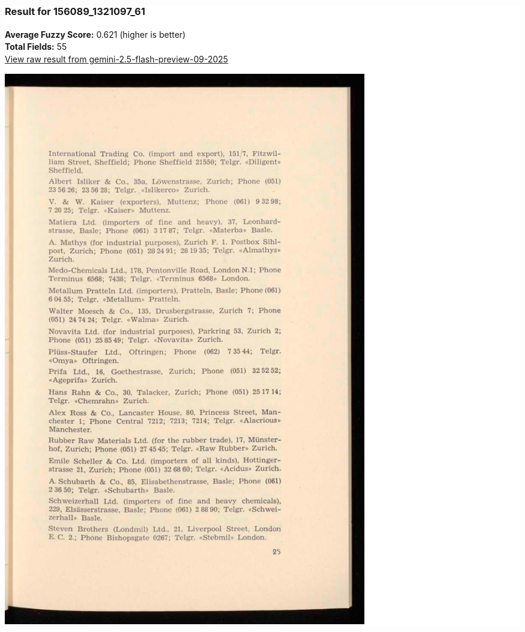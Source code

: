 
### Result for 156089_1321097_61
**Average Fuzzy Score:** 0.621 (higher is better)<br>
**Total Fields:** 55<br>
[View raw result from gemini-2.5-flash-preview-09-2025](https://github.com/RISE-UNIBAS/humanities_data_benchmark/blob/main/results/2025-10-28/T0236/request_T0236_156089_1321097_61.json)

<img src="https://github.com/RISE-UNIBAS/humanities_data_benchmark/blob/main/benchmarks/company_lists/images/156089_1321097_61.jpg?raw=true" alt="156089_1321097_61" width="600px">
